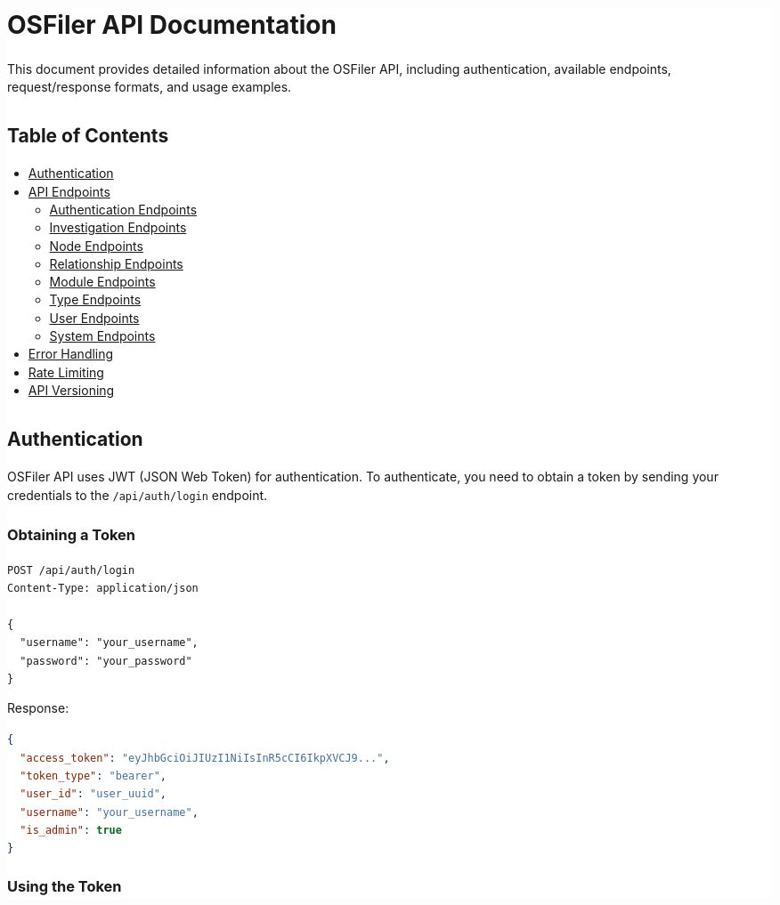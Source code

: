 # OSFiler API Documentation

This document provides detailed information about the OSFiler API, including authentication, available endpoints, request/response formats, and usage examples.

## Table of Contents

- [Authentication](#authentication)
- [API Endpoints](#api-endpoints)
  - [Authentication Endpoints](#authentication-endpoints)
  - [Investigation Endpoints](#investigation-endpoints)
  - [Node Endpoints](#node-endpoints)
  - [Relationship Endpoints](#relationship-endpoints)
  - [Module Endpoints](#module-endpoints)
  - [Type Endpoints](#type-endpoints)
  - [User Endpoints](#user-endpoints)
  - [System Endpoints](#system-endpoints)
- [Error Handling](#error-handling)
- [Rate Limiting](#rate-limiting)
- [API Versioning](#api-versioning)

## Authentication

OSFiler API uses JWT (JSON Web Token) for authentication. To authenticate, you need to obtain a token by sending your credentials to the `/api/auth/login` endpoint.

### Obtaining a Token

```http
POST /api/auth/login
Content-Type: application/json

{
  "username": "your_username",
  "password": "your_password"
}
```

Response:

```json
{
  "access_token": "eyJhbGciOiJIUzI1NiIsInR5cCI6IkpXVCJ9...",
  "token_type": "bearer",
  "user_id": "user_uuid",
  "username": "your_username",
  "is_admin": true
}
```

### Using the Token
